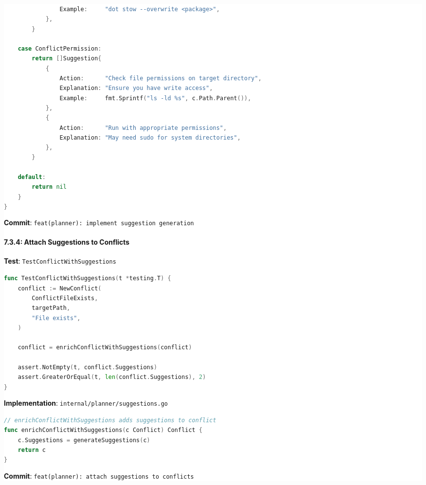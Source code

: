 ```go
                Example:     "dot stow --overwrite <package>",
            },
        }
    
    case ConflictPermission:
        return []Suggestion{
            {
                Action:      "Check file permissions on target directory",
                Explanation: "Ensure you have write access",
                Example:     fmt.Sprintf("ls -ld %s", c.Path.Parent()),
            },
            {
                Action:      "Run with appropriate permissions",
                Explanation: "May need sudo for system directories",
            },
        }
    
    default:
        return nil
    }
}
```

**Commit**: `feat(planner): implement suggestion generation`

#### 7.3.4: Attach Suggestions to Conflicts

**Test**: `TestConflictWithSuggestions`
```go
func TestConflictWithSuggestions(t *testing.T) {
    conflict := NewConflict(
        ConflictFileExists,
        targetPath,
        "File exists",
    )
    
    conflict = enrichConflictWithSuggestions(conflict)
    
    assert.NotEmpty(t, conflict.Suggestions)
    assert.GreaterOrEqual(t, len(conflict.Suggestions), 2)
}
```

**Implementation**: `internal/planner/suggestions.go`
```go
// enrichConflictWithSuggestions adds suggestions to conflict
func enrichConflictWithSuggestions(c Conflict) Conflict {
    c.Suggestions = generateSuggestions(c)
    return c
}
```

**Commit**: `feat(planner): attach suggestions to conflicts`
